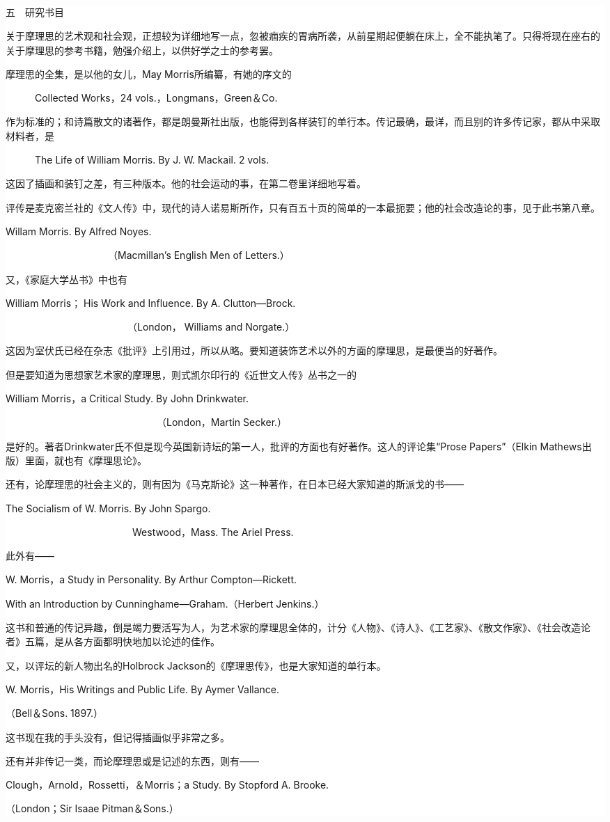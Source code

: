 五　研究书目

  

关于摩理思的艺术观和社会观，正想较为详细地写一点，忽被痼疾的胃病所袭，从前星期起便躺在床上，全不能执笔了。只得将现在座右的关于摩理思的参考书籍，勉强介绍上，以供好学之士的参考罢。

摩理思的全集，是以他的女儿，May Morris所编纂，有她的序文的

　　　Collected Works，24 vols.，Longmans，Green＆Co.

作为标准的；和诗篇散文的诸著作，都是朗曼斯社出版，也能得到各样装钉的单行本。传记最确，最详，而且别的许多传记家，都从中采取材料者，是

　　　The Life of William Morris. By J. W. Mackail. 2 vols.

这因了插画和装钉之差，有三种版本。他的社会运动的事，在第二卷里详细地写着。

评传是麦克密兰社的《文人传》中，现代的诗人诺易斯所作，只有百五十页的简单的一本最扼要；他的社会改造论的事，见于此书第八章。

Willam Morris. By Alfred Noyes.

　　　　　　　　　　　（Macmillan’s English Men of Letters.）

又，《家庭大学丛书》中也有

William Morris； His Work and Influence. By A. Clutton—Brock.

　　　　　　　　　　　　　（London， Williams and Norgate.）

这因为室伏氏已经在杂志《批评》上引用过，所以从略。要知道装饰艺术以外的方面的摩理思，是最便当的好著作。

但是要知道为思想家艺术家的摩理思，则式凯尔印行的《近世文人传》丛书之一的

William Morris，a Critical Study. By John Drinkwater.

　　　　　　　　　　　　　　　　（London，Martin Secker.）

是好的。著者Drinkwater氏不但是现今英国新诗坛的第一人，批评的方面也有好著作。这人的评论集“Prose Papers”（Elkin Mathews出版）里面，就也有《摩理思论》。

还有，论摩理思的社会主义的，则有因为《马克斯论》这一种著作，在日本已经大家知道的斯派戈的书——

The Socialism of W. Morris. By John Spargo.

　　　　　　　　　　　　　Westwood，Mass. The Ariel Press.

此外有——

W. Morris，a Study in Personality. By Arthur Compton—Rickett.

With an Introduction by Cunninghame—Graham.（Herbert Jenkins.）

这书和普通的传记异趣，倒是竭力要活写为人，为艺术家的摩理思全体的，计分《人物》、《诗人》、《工艺家》、《散文作家》、《社会改造论者》五篇，是从各方面都明快地加以论述的佳作。

又，以评坛的新人物出名的Holbrock Jackson的《摩理思传》，也是大家知道的单行本。

W. Morris，His Writings and Public Life. By Aymer Vallance.

（Bell＆Sons. 1897.）

这书现在我的手头没有，但记得插画似乎非常之多。

还有并非传记一类，而论摩理思或是记述的东西，则有——

Clough，Arnold，Rossetti，＆Morris；a Study. By Stopford A. Brooke.

（London；Sir Isaae Pitman＆Sons.）
